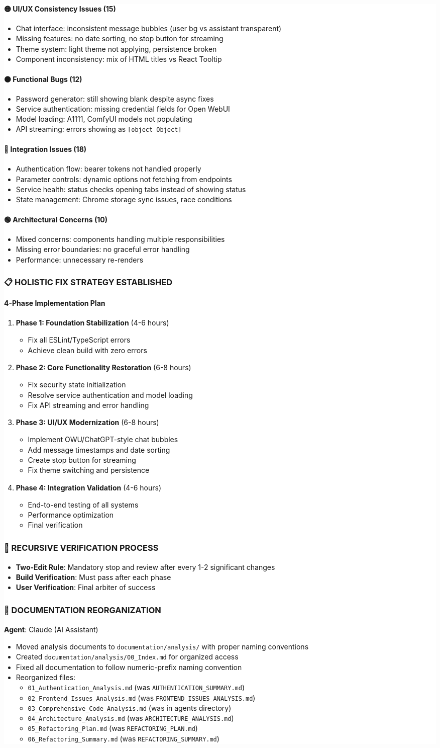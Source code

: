 #### 🟡 UI/UX Consistency Issues (15)
- Chat interface: inconsistent message bubbles (user bg vs assistant transparent)
- Missing features: no date sorting, no stop button for streaming
- Theme system: light theme not applying, persistence broken
- Component inconsistency: mix of HTML titles vs React Tooltip

#### 🟠 Functional Bugs (12)
- Password generator: still showing blank despite async fixes
- Service authentication: missing credential fields for Open WebUI
- Model loading: A1111, ComfyUI models not populating
- API streaming: errors showing as `[object Object]`

#### 🔵 Integration Issues (18)
- Authentication flow: bearer tokens not handled properly
- Parameter controls: dynamic options not fetching from endpoints
- Service health: status checks opening tabs instead of showing status
- State management: Chrome storage sync issues, race conditions

#### 🟢 Architectural Concerns (10)
- Mixed concerns: components handling multiple responsibilities
- Missing error boundaries: no graceful error handling
- Performance: unnecessary re-renders

### 📋 HOLISTIC FIX STRATEGY ESTABLISHED
#### 4-Phase Implementation Plan
1. **Phase 1: Foundation Stabilization** (4-6 hours)
   - Fix all ESLint/TypeScript errors
   - Achieve clean build with zero errors

2. **Phase 2: Core Functionality Restoration** (6-8 hours)
   - Fix security state initialization
   - Resolve service authentication and model loading
   - Fix API streaming and error handling

3. **Phase 3: UI/UX Modernization** (6-8 hours)
   - Implement OWU/ChatGPT-style chat bubbles
   - Add message timestamps and date sorting
   - Create stop button for streaming
   - Fix theme switching and persistence

4. **Phase 4: Integration Validation** (4-6 hours)
   - End-to-end testing of all systems
   - Performance optimization
   - Final verification

### 🔄 RECURSIVE VERIFICATION PROCESS
- **Two-Edit Rule**: Mandatory stop and review after every 1-2 significant changes
- **Build Verification**: Must pass after each phase
- **User Verification**: Final arbiter of success

### 📁 DOCUMENTATION REORGANIZATION
**Agent**: Claude (AI Assistant)
- Moved analysis documents to `documentation/analysis/` with proper naming conventions
- Created `documentation/analysis/00_Index.md` for organized access
- Fixed all documentation to follow numeric-prefix naming convention
- Reorganized files:
  - `01_Authentication_Analysis.md` (was `AUTHENTICATION_SUMMARY.md`)
  - `02_Frontend_Issues_Analysis.md` (was `FRONTEND_ISSUES_ANALYSIS.md`)
  - `03_Comprehensive_Code_Analysis.md` (was in agents directory)
  - `04_Architecture_Analysis.md` (was `ARCHITECTURE_ANALYSIS.md`)
  - `05_Refactoring_Plan.md` (was `REFACTORING_PLAN.md`)
  - `06_Refactoring_Summary.md` (was `REFACTORING_SUMMARY.md`)
